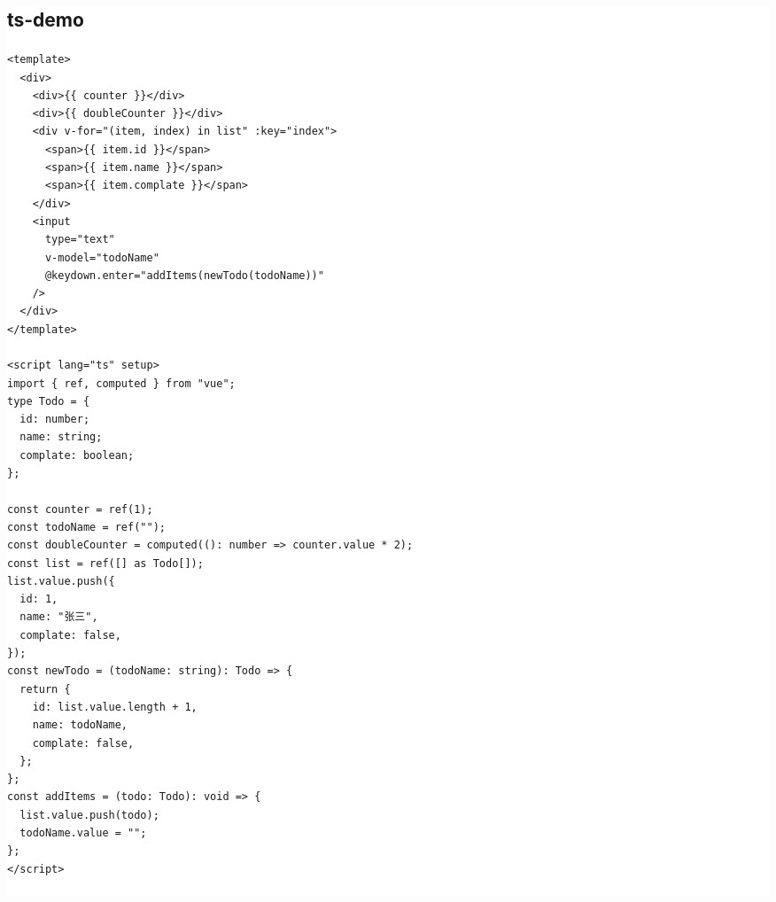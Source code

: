 ## ts-demo

```vue
<template>
  <div>
    <div>{{ counter }}</div>
    <div>{{ doubleCounter }}</div>
    <div v-for="(item, index) in list" :key="index">
      <span>{{ item.id }}</span>
      <span>{{ item.name }}</span>
      <span>{{ item.complate }}</span>
    </div>
    <input
      type="text"
      v-model="todoName"
      @keydown.enter="addItems(newTodo(todoName))"
    />
  </div>
</template>

<script lang="ts" setup>
import { ref, computed } from "vue";
type Todo = {
  id: number;
  name: string;
  complate: boolean;
};

const counter = ref(1);
const todoName = ref("");
const doubleCounter = computed((): number => counter.value * 2);
const list = ref([] as Todo[]);
list.value.push({
  id: 1,
  name: "张三",
  complate: false,
});
const newTodo = (todoName: string): Todo => {
  return {
    id: list.value.length + 1,
    name: todoName,
    complate: false,
  };
};
const addItems = (todo: Todo): void => {
  list.value.push(todo);
  todoName.value = "";
};
</script>


```
